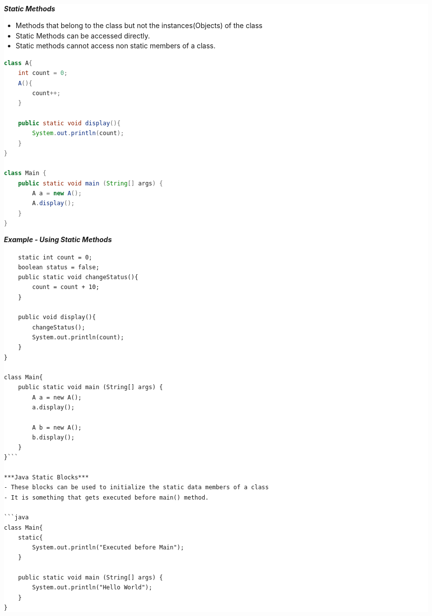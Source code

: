 ***Static Methods***
- Methods that belong to the class but not the instances(Objects) of the class
- Static Methods can be accessed directly.
- Static methods cannot access non static members of a class.
```java
class A{
    int count = 0;
    A(){
        count++;
    }
    
    public static void display(){
        System.out.println(count);
    }
}

class Main {
    public static void main (String[] args) {
        A a = new A();
        A.display();
    }
}
```

***Example - Using Static Methods***
```javaclass A{
    static int count = 0;
    boolean status = false;
    public static void changeStatus(){
        count = count + 10;
    }
    
    public void display(){
        changeStatus();
        System.out.println(count);
    }
}

class Main{
    public static void main (String[] args) {
        A a = new A();
        a.display();
        
        A b = new A();
        b.display();
    }
}```

***Java Static Blocks***
- These blocks can be used to initialize the static data members of a class
- It is something that gets executed before main() method. 

```java
class Main{
    static{
        System.out.println("Executed before Main");
    }
    
    public static void main (String[] args) {
        System.out.println("Hello World");
    }
}
```
